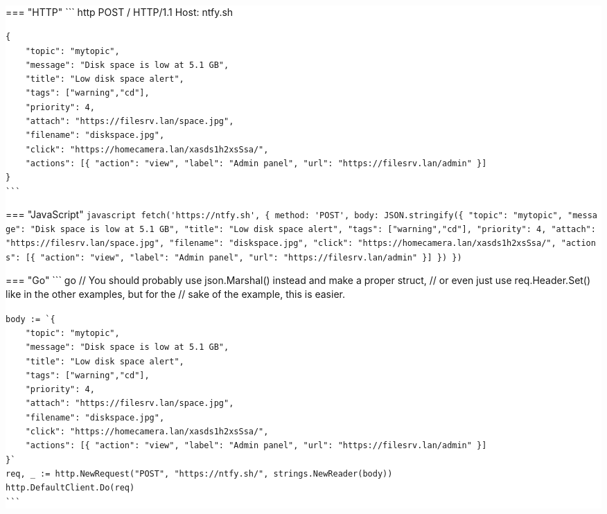 === "HTTP"
    ``` http
    POST / HTTP/1.1
    Host: ntfy.sh

    {
        "topic": "mytopic",
        "message": "Disk space is low at 5.1 GB",
        "title": "Low disk space alert",
        "tags": ["warning","cd"],
        "priority": 4,
        "attach": "https://filesrv.lan/space.jpg",
        "filename": "diskspace.jpg",
        "click": "https://homecamera.lan/xasds1h2xsSsa/",
        "actions": [{ "action": "view", "label": "Admin panel", "url": "https://filesrv.lan/admin" }]
    }
    ```

=== "JavaScript"
    ``` javascript
    fetch('https://ntfy.sh', {
        method: 'POST',
        body: JSON.stringify({
            "topic": "mytopic",
            "message": "Disk space is low at 5.1 GB",
            "title": "Low disk space alert",
            "tags": ["warning","cd"],
            "priority": 4,
            "attach": "https://filesrv.lan/space.jpg",
            "filename": "diskspace.jpg",
            "click": "https://homecamera.lan/xasds1h2xsSsa/",
            "actions": [{ "action": "view", "label": "Admin panel", "url": "https://filesrv.lan/admin" }]
        })
    })
    ```

=== "Go"
    ``` go
    // You should probably use json.Marshal() instead and make a proper struct,
    // or even just use req.Header.Set() like in the other examples, but for the 
    // sake of the example, this is easier.
    
    body := `{
        "topic": "mytopic",
        "message": "Disk space is low at 5.1 GB",
        "title": "Low disk space alert",
        "tags": ["warning","cd"],
        "priority": 4,
        "attach": "https://filesrv.lan/space.jpg",
        "filename": "diskspace.jpg",
        "click": "https://homecamera.lan/xasds1h2xsSsa/",
        "actions": [{ "action": "view", "label": "Admin panel", "url": "https://filesrv.lan/admin" }]
    }`
    req, _ := http.NewRequest("POST", "https://ntfy.sh/", strings.NewReader(body))
    http.DefaultClient.Do(req)
    ```
